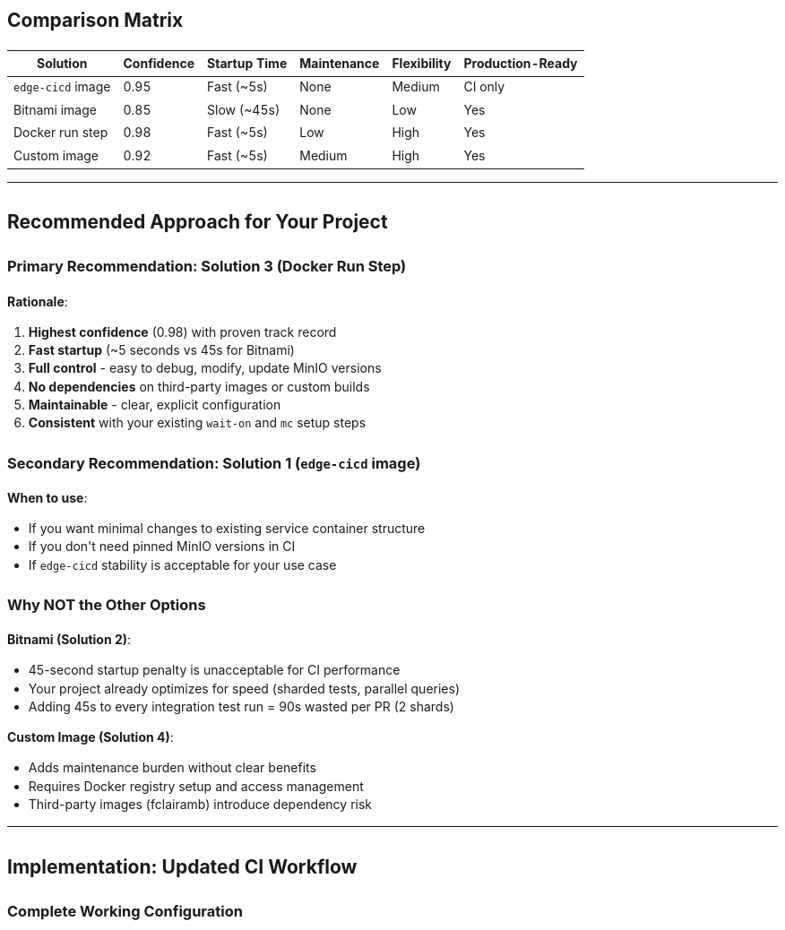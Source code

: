 
## Comparison Matrix

| Solution | Confidence | Startup Time | Maintenance | Flexibility | Production-Ready |
|----------|-----------|--------------|-------------|-------------|------------------|
| `edge-cicd` image | 0.95 | Fast (~5s) | None | Medium | CI only |
| Bitnami image | 0.85 | Slow (~45s) | None | Low | Yes |
| Docker run step | 0.98 | Fast (~5s) | Low | High | Yes |
| Custom image | 0.92 | Fast (~5s) | Medium | High | Yes |

---

## Recommended Approach for Your Project

### Primary Recommendation: Solution 3 (Docker Run Step)

**Rationale**:
1. **Highest confidence** (0.98) with proven track record
2. **Fast startup** (~5 seconds vs 45s for Bitnami)
3. **Full control** - easy to debug, modify, update MinIO versions
4. **No dependencies** on third-party images or custom builds
5. **Maintainable** - clear, explicit configuration
6. **Consistent** with your existing `wait-on` and `mc` setup steps

### Secondary Recommendation: Solution 1 (`edge-cicd` image)

**When to use**:
- If you want minimal changes to existing service container structure
- If you don't need pinned MinIO versions in CI
- If `edge-cicd` stability is acceptable for your use case

### Why NOT the Other Options

**Bitnami (Solution 2)**:
- 45-second startup penalty is unacceptable for CI performance
- Your project already optimizes for speed (sharded tests, parallel queries)
- Adding 45s to every integration test run = 90s wasted per PR (2 shards)

**Custom Image (Solution 4)**:
- Adds maintenance burden without clear benefits
- Requires Docker registry setup and access management
- Third-party images (fclairamb) introduce dependency risk

---

## Implementation: Updated CI Workflow

### Complete Working Configuration
